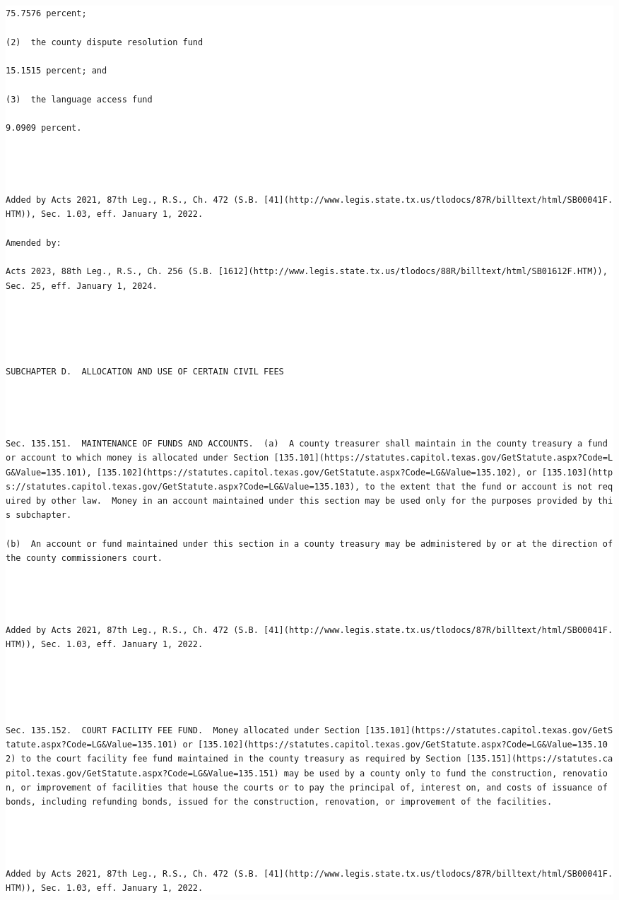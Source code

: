     75.7576 percent;
    
    (2)  the county dispute resolution fund
    
    15.1515 percent; and
    
    (3)  the language access fund
    
    9.0909 percent.
    
    
    
    
    Added by Acts 2021, 87th Leg., R.S., Ch. 472 (S.B. [41](http://www.legis.state.tx.us/tlodocs/87R/billtext/html/SB00041F.HTM)), Sec. 1.03, eff. January 1, 2022.
    
    Amended by: 
    
    Acts 2023, 88th Leg., R.S., Ch. 256 (S.B. [1612](http://www.legis.state.tx.us/tlodocs/88R/billtext/html/SB01612F.HTM)), Sec. 25, eff. January 1, 2024.
    
    
    
    
    
    SUBCHAPTER D.  ALLOCATION AND USE OF CERTAIN CIVIL FEES
    
      
    
    
    Sec. 135.151.  MAINTENANCE OF FUNDS AND ACCOUNTS.  (a)  A county treasurer shall maintain in the county treasury a fund or account to which money is allocated under Section [135.101](https://statutes.capitol.texas.gov/GetStatute.aspx?Code=LG&Value=135.101), [135.102](https://statutes.capitol.texas.gov/GetStatute.aspx?Code=LG&Value=135.102), or [135.103](https://statutes.capitol.texas.gov/GetStatute.aspx?Code=LG&Value=135.103), to the extent that the fund or account is not required by other law.  Money in an account maintained under this section may be used only for the purposes provided by this subchapter.
    
    (b)  An account or fund maintained under this section in a county treasury may be administered by or at the direction of the county commissioners court.
    
    
    
    
    Added by Acts 2021, 87th Leg., R.S., Ch. 472 (S.B. [41](http://www.legis.state.tx.us/tlodocs/87R/billtext/html/SB00041F.HTM)), Sec. 1.03, eff. January 1, 2022.
    
    
    
    
    
    Sec. 135.152.  COURT FACILITY FEE FUND.  Money allocated under Section [135.101](https://statutes.capitol.texas.gov/GetStatute.aspx?Code=LG&Value=135.101) or [135.102](https://statutes.capitol.texas.gov/GetStatute.aspx?Code=LG&Value=135.102) to the court facility fee fund maintained in the county treasury as required by Section [135.151](https://statutes.capitol.texas.gov/GetStatute.aspx?Code=LG&Value=135.151) may be used by a county only to fund the construction, renovation, or improvement of facilities that house the courts or to pay the principal of, interest on, and costs of issuance of bonds, including refunding bonds, issued for the construction, renovation, or improvement of the facilities.
    
    
    
    
    Added by Acts 2021, 87th Leg., R.S., Ch. 472 (S.B. [41](http://www.legis.state.tx.us/tlodocs/87R/billtext/html/SB00041F.HTM)), Sec. 1.03, eff. January 1, 2022.
    